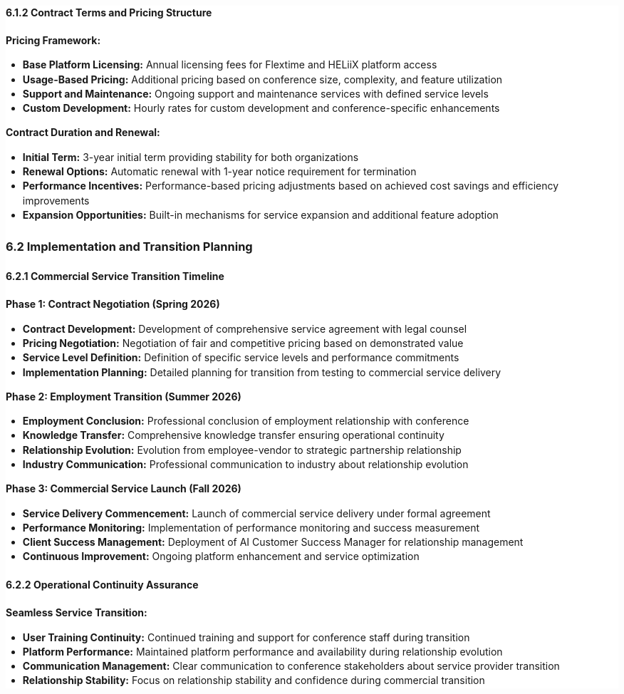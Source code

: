#### 6.1.2 Contract Terms and Pricing Structure

**Pricing Framework:**

- **Base Platform Licensing:** Annual licensing fees for Flextime and HELiiX platform access
- **Usage-Based Pricing:** Additional pricing based on conference size, complexity, and feature utilization
- **Support and Maintenance:** Ongoing support and maintenance services with defined service levels
- **Custom Development:** Hourly rates for custom development and conference-specific enhancements

**Contract Duration and Renewal:**

- **Initial Term:** 3-year initial term providing stability for both organizations
- **Renewal Options:** Automatic renewal with 1-year notice requirement for termination
- **Performance Incentives:** Performance-based pricing adjustments based on achieved cost savings and efficiency improvements
- **Expansion Opportunities:** Built-in mechanisms for service expansion and additional feature adoption

### 6.2 Implementation and Transition Planning

#### 6.2.1 Commercial Service Transition Timeline

**Phase 1: Contract Negotiation (Spring 2026)**

- **Contract Development:** Development of comprehensive service agreement with legal counsel
- **Pricing Negotiation:** Negotiation of fair and competitive pricing based on demonstrated value
- **Service Level Definition:** Definition of specific service levels and performance commitments
- **Implementation Planning:** Detailed planning for transition from testing to commercial service delivery

**Phase 2: Employment Transition (Summer 2026)**

- **Employment Conclusion:** Professional conclusion of employment relationship with conference
- **Knowledge Transfer:** Comprehensive knowledge transfer ensuring operational continuity
- **Relationship Evolution:** Evolution from employee-vendor to strategic partnership relationship
- **Industry Communication:** Professional communication to industry about relationship evolution

**Phase 3: Commercial Service Launch (Fall 2026)**

- **Service Delivery Commencement:** Launch of commercial service delivery under formal agreement
- **Performance Monitoring:** Implementation of performance monitoring and success measurement
- **Client Success Management:** Deployment of AI Customer Success Manager for relationship management
- **Continuous Improvement:** Ongoing platform enhancement and service optimization

#### 6.2.2 Operational Continuity Assurance

**Seamless Service Transition:**

- **User Training Continuity:** Continued training and support for conference staff during transition
- **Platform Performance:** Maintained platform performance and availability during relationship evolution
- **Communication Management:** Clear communication to conference stakeholders about service provider transition
- **Relationship Stability:** Focus on relationship stability and confidence during commercial transition
